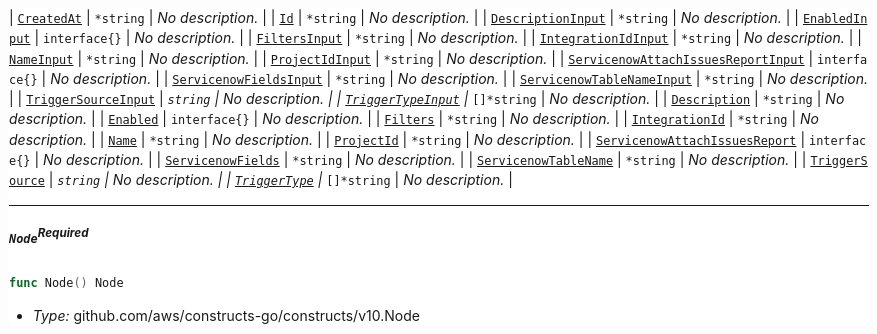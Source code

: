 | <code><a href="#rhizo-co-terraform-provider-wiz.automationRuleServicenowUpdateTicket.AutomationRuleServicenowUpdateTicket.property.createdAt">CreatedAt</a></code> | <code>*string</code> | *No description.* |
| <code><a href="#rhizo-co-terraform-provider-wiz.automationRuleServicenowUpdateTicket.AutomationRuleServicenowUpdateTicket.property.id">Id</a></code> | <code>*string</code> | *No description.* |
| <code><a href="#rhizo-co-terraform-provider-wiz.automationRuleServicenowUpdateTicket.AutomationRuleServicenowUpdateTicket.property.descriptionInput">DescriptionInput</a></code> | <code>*string</code> | *No description.* |
| <code><a href="#rhizo-co-terraform-provider-wiz.automationRuleServicenowUpdateTicket.AutomationRuleServicenowUpdateTicket.property.enabledInput">EnabledInput</a></code> | <code>interface{}</code> | *No description.* |
| <code><a href="#rhizo-co-terraform-provider-wiz.automationRuleServicenowUpdateTicket.AutomationRuleServicenowUpdateTicket.property.filtersInput">FiltersInput</a></code> | <code>*string</code> | *No description.* |
| <code><a href="#rhizo-co-terraform-provider-wiz.automationRuleServicenowUpdateTicket.AutomationRuleServicenowUpdateTicket.property.integrationIdInput">IntegrationIdInput</a></code> | <code>*string</code> | *No description.* |
| <code><a href="#rhizo-co-terraform-provider-wiz.automationRuleServicenowUpdateTicket.AutomationRuleServicenowUpdateTicket.property.nameInput">NameInput</a></code> | <code>*string</code> | *No description.* |
| <code><a href="#rhizo-co-terraform-provider-wiz.automationRuleServicenowUpdateTicket.AutomationRuleServicenowUpdateTicket.property.projectIdInput">ProjectIdInput</a></code> | <code>*string</code> | *No description.* |
| <code><a href="#rhizo-co-terraform-provider-wiz.automationRuleServicenowUpdateTicket.AutomationRuleServicenowUpdateTicket.property.servicenowAttachIssuesReportInput">ServicenowAttachIssuesReportInput</a></code> | <code>interface{}</code> | *No description.* |
| <code><a href="#rhizo-co-terraform-provider-wiz.automationRuleServicenowUpdateTicket.AutomationRuleServicenowUpdateTicket.property.servicenowFieldsInput">ServicenowFieldsInput</a></code> | <code>*string</code> | *No description.* |
| <code><a href="#rhizo-co-terraform-provider-wiz.automationRuleServicenowUpdateTicket.AutomationRuleServicenowUpdateTicket.property.servicenowTableNameInput">ServicenowTableNameInput</a></code> | <code>*string</code> | *No description.* |
| <code><a href="#rhizo-co-terraform-provider-wiz.automationRuleServicenowUpdateTicket.AutomationRuleServicenowUpdateTicket.property.triggerSourceInput">TriggerSourceInput</a></code> | <code>*string</code> | *No description.* |
| <code><a href="#rhizo-co-terraform-provider-wiz.automationRuleServicenowUpdateTicket.AutomationRuleServicenowUpdateTicket.property.triggerTypeInput">TriggerTypeInput</a></code> | <code>*[]*string</code> | *No description.* |
| <code><a href="#rhizo-co-terraform-provider-wiz.automationRuleServicenowUpdateTicket.AutomationRuleServicenowUpdateTicket.property.description">Description</a></code> | <code>*string</code> | *No description.* |
| <code><a href="#rhizo-co-terraform-provider-wiz.automationRuleServicenowUpdateTicket.AutomationRuleServicenowUpdateTicket.property.enabled">Enabled</a></code> | <code>interface{}</code> | *No description.* |
| <code><a href="#rhizo-co-terraform-provider-wiz.automationRuleServicenowUpdateTicket.AutomationRuleServicenowUpdateTicket.property.filters">Filters</a></code> | <code>*string</code> | *No description.* |
| <code><a href="#rhizo-co-terraform-provider-wiz.automationRuleServicenowUpdateTicket.AutomationRuleServicenowUpdateTicket.property.integrationId">IntegrationId</a></code> | <code>*string</code> | *No description.* |
| <code><a href="#rhizo-co-terraform-provider-wiz.automationRuleServicenowUpdateTicket.AutomationRuleServicenowUpdateTicket.property.name">Name</a></code> | <code>*string</code> | *No description.* |
| <code><a href="#rhizo-co-terraform-provider-wiz.automationRuleServicenowUpdateTicket.AutomationRuleServicenowUpdateTicket.property.projectId">ProjectId</a></code> | <code>*string</code> | *No description.* |
| <code><a href="#rhizo-co-terraform-provider-wiz.automationRuleServicenowUpdateTicket.AutomationRuleServicenowUpdateTicket.property.servicenowAttachIssuesReport">ServicenowAttachIssuesReport</a></code> | <code>interface{}</code> | *No description.* |
| <code><a href="#rhizo-co-terraform-provider-wiz.automationRuleServicenowUpdateTicket.AutomationRuleServicenowUpdateTicket.property.servicenowFields">ServicenowFields</a></code> | <code>*string</code> | *No description.* |
| <code><a href="#rhizo-co-terraform-provider-wiz.automationRuleServicenowUpdateTicket.AutomationRuleServicenowUpdateTicket.property.servicenowTableName">ServicenowTableName</a></code> | <code>*string</code> | *No description.* |
| <code><a href="#rhizo-co-terraform-provider-wiz.automationRuleServicenowUpdateTicket.AutomationRuleServicenowUpdateTicket.property.triggerSource">TriggerSource</a></code> | <code>*string</code> | *No description.* |
| <code><a href="#rhizo-co-terraform-provider-wiz.automationRuleServicenowUpdateTicket.AutomationRuleServicenowUpdateTicket.property.triggerType">TriggerType</a></code> | <code>*[]*string</code> | *No description.* |

---

##### `Node`<sup>Required</sup> <a name="Node" id="rhizo-co-terraform-provider-wiz.automationRuleServicenowUpdateTicket.AutomationRuleServicenowUpdateTicket.property.node"></a>

```go
func Node() Node
```

- *Type:* github.com/aws/constructs-go/constructs/v10.Node
